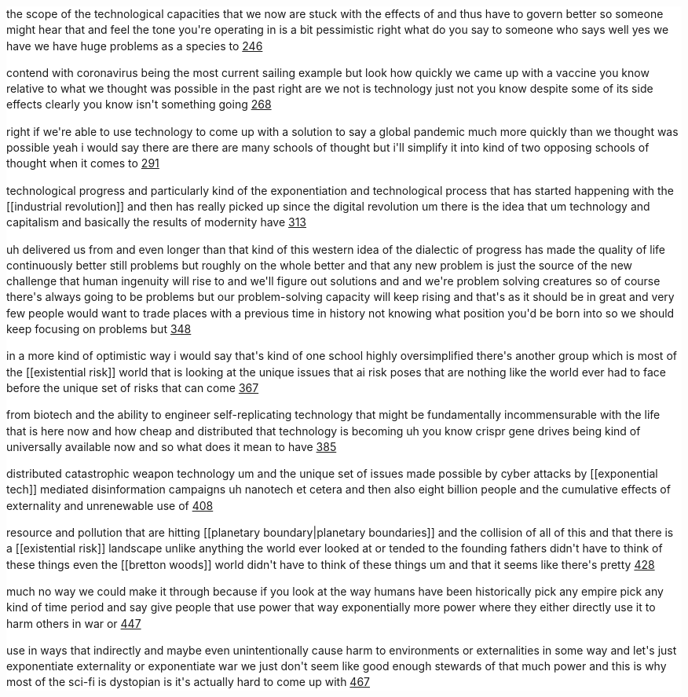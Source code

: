 the scope of the technological capacities that we now are stuck with the effects of and thus have to govern better so someone might hear that and feel the tone you're operating in is a bit pessimistic right what do you say to someone who says well yes we have we have huge problems as a species to [246](https://www.youtube.com/watch?v=XQpoGL0yIFE&t=246.879s)

contend with coronavirus being the most current sailing example but look how quickly we came up with a vaccine you know relative to what we thought was possible in the past right are we not is technology just not you know despite some of its side effects clearly you know isn't something going [268](https://www.youtube.com/watch?v=XQpoGL0yIFE&t=268.72s)

right if we're able to use technology to come up with a solution to say a global pandemic much more quickly than we thought was possible yeah i would say there are there are many schools of thought but i'll simplify it into kind of two opposing schools of thought when it comes to [291](https://www.youtube.com/watch?v=XQpoGL0yIFE&t=291.52s)

technological progress and particularly kind of the exponentiation and technological process that has started happening with the [[industrial revolution]] and then has really picked up since the digital revolution um there is the idea that um technology and capitalism and basically the results of modernity have [313](https://www.youtube.com/watch?v=XQpoGL0yIFE&t=313.68s)

uh delivered us from and even longer than that kind of this western idea of the dialectic of progress has made the quality of life continuously better still problems but roughly on the whole better and that any new problem is just the source of the new challenge that human ingenuity will rise to and we'll figure out solutions and and we're problem solving creatures so of course there's always going to be problems but our problem-solving capacity will keep rising and that's as it should be in great and very few people would want to trade places with a previous time in history not knowing what position you'd be born into so we should keep focusing on problems but [348](https://www.youtube.com/watch?v=XQpoGL0yIFE&t=348.24s)

in a more kind of optimistic way i would say that's kind of one school highly oversimplified there's another group which is most of the [[existential risk]] world that is looking at the unique issues that ai risk poses that are nothing like the world ever had to face before the unique set of risks that can come [367](https://www.youtube.com/watch?v=XQpoGL0yIFE&t=367.759s)

from biotech and the ability to engineer self-replicating technology that might be fundamentally incommensurable with the life that is here now and how cheap and distributed that technology is becoming uh you know crispr gene drives being kind of universally available now and so what does it mean to have [385](https://www.youtube.com/watch?v=XQpoGL0yIFE&t=385.84s)

distributed catastrophic weapon technology um and the unique set of issues made possible by cyber attacks by [[exponential tech]] mediated disinformation campaigns uh nanotech et cetera and then also eight billion people and the cumulative effects of externality and unrenewable use of [408](https://www.youtube.com/watch?v=XQpoGL0yIFE&t=408.8s)

resource and pollution that are hitting [[planetary boundary|planetary boundaries]] and the collision of all of this and that there is a [[existential risk]] landscape unlike anything the world ever looked at or tended to the founding fathers didn't have to think of these things even the [[bretton woods]] world didn't have to think of these things um and that it seems like there's pretty [428](https://www.youtube.com/watch?v=XQpoGL0yIFE&t=428.16s)

much no way we could make it through because if you look at the way humans have been historically pick any empire pick any kind of time period and say give people that use power that way exponentially more power where they either directly use it to harm others in war or [447](https://www.youtube.com/watch?v=XQpoGL0yIFE&t=447.759s)

use in ways that indirectly and maybe even unintentionally cause harm to environments or externalities in some way and let's just exponentiate externality or exponentiate war we just don't seem like good enough stewards of that much power and this is why most of the sci-fi is dystopian is it's actually hard to come up with [467](https://www.youtube.com/watch?v=XQpoGL0yIFE&t=467.12s)
